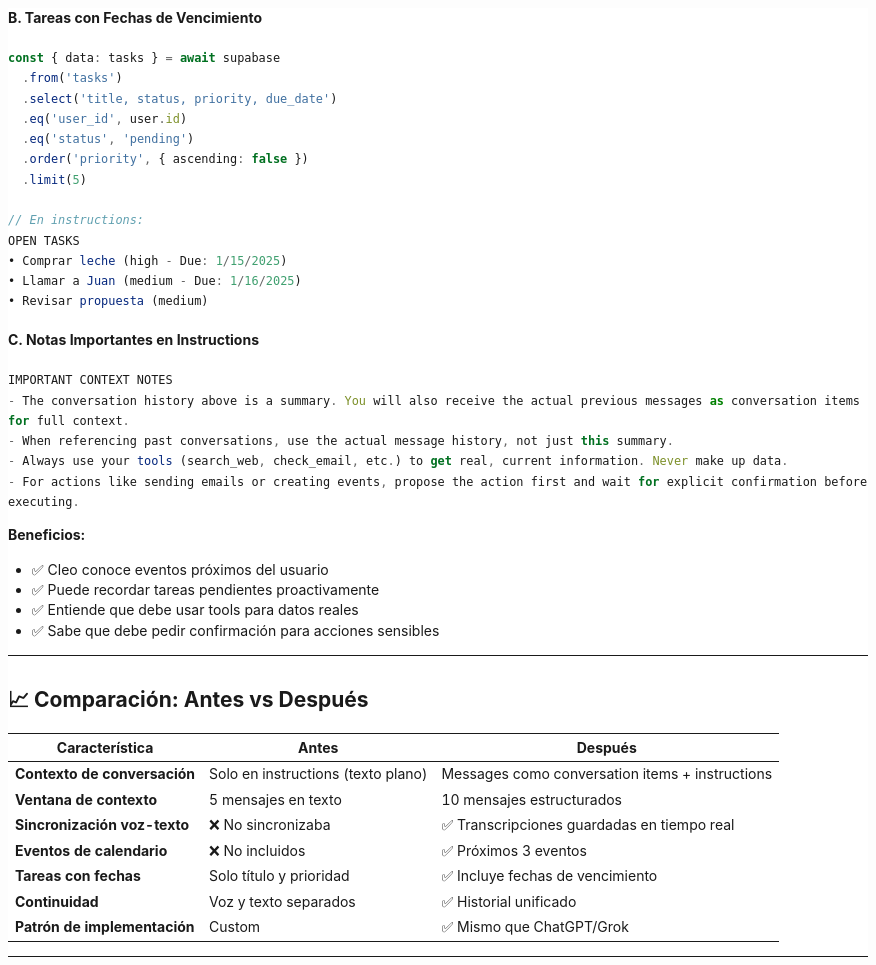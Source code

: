#### B. Tareas con Fechas de Vencimiento
```typescript
const { data: tasks } = await supabase
  .from('tasks')
  .select('title, status, priority, due_date')
  .eq('user_id', user.id)
  .eq('status', 'pending')
  .order('priority', { ascending: false })
  .limit(5)

// En instructions:
OPEN TASKS
• Comprar leche (high - Due: 1/15/2025)
• Llamar a Juan (medium - Due: 1/16/2025)
• Revisar propuesta (medium)
```

#### C. Notas Importantes en Instructions
```typescript
IMPORTANT CONTEXT NOTES
- The conversation history above is a summary. You will also receive the actual previous messages as conversation items for full context.
- When referencing past conversations, use the actual message history, not just this summary.
- Always use your tools (search_web, check_email, etc.) to get real, current information. Never make up data.
- For actions like sending emails or creating events, propose the action first and wait for explicit confirmation before executing.
```

**Beneficios:**
- ✅ Cleo conoce eventos próximos del usuario
- ✅ Puede recordar tareas pendientes proactivamente
- ✅ Entiende que debe usar tools para datos reales
- ✅ Sabe que debe pedir confirmación para acciones sensibles

---

## 📈 Comparación: Antes vs Después

| Característica | Antes | Después |
|----------------|-------|---------|
| **Contexto de conversación** | Solo en instructions (texto plano) | Messages como conversation items + instructions |
| **Ventana de contexto** | 5 mensajes en texto | 10 mensajes estructurados |
| **Sincronización voz-texto** | ❌ No sincronizaba | ✅ Transcripciones guardadas en tiempo real |
| **Eventos de calendario** | ❌ No incluidos | ✅ Próximos 3 eventos |
| **Tareas con fechas** | Solo título y prioridad | ✅ Incluye fechas de vencimiento |
| **Continuidad** | Voz y texto separados | ✅ Historial unificado |
| **Patrón de implementación** | Custom | ✅ Mismo que ChatGPT/Grok |

---